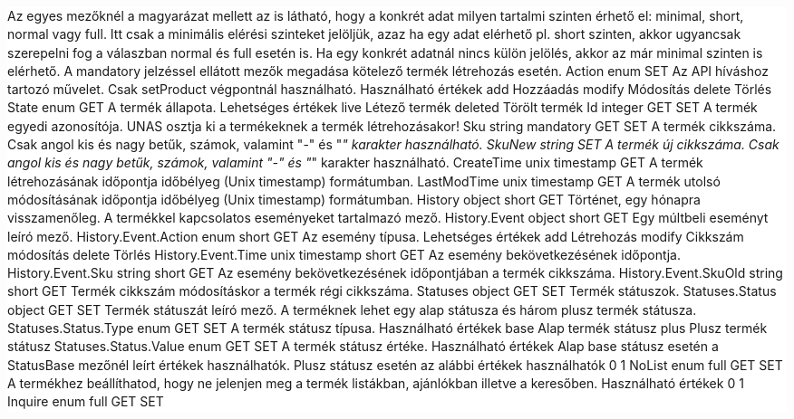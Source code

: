 Az egyes mezőknél a magyarázat mellett az is látható, hogy a konkrét adat milyen tartalmi szinten érhető el: minimal, short, normal vagy full. Itt csak a minimális elérési szinteket jelöljük, azaz ha egy adat elérhető pl. short szinten, akkor ugyancsak szerepelni fog a válaszban normal és full esetén is. Ha egy konkrét adatnál nincs külön jelölés, akkor az már minimal szinten is elérhető.
A mandatory jelzéssel ellátott mezők megadása kötelező termék létrehozás esetén.
Action   enum SET
Az API híváshoz tartozó művelet. Csak setProduct végpontnál használható.
Használható értékek
add Hozzáadás
modify Módosítás
delete Törlés
State   enum GET
A termék állapota.
Lehetséges értékek
live Létező termék
deleted Törölt termék
Id   integer GET SET
A termék egyedi azonosítója. UNAS osztja ki a termékeknek a termék létrehozásakor!
Sku   string mandatory GET SET
A termék cikkszáma. Csak angol kis és nagy betűk, számok, valamint "-" és "_" karakter használható.
SkuNew   string SET
A termék új cikkszáma. Csak angol kis és nagy betűk, számok, valamint "-" és "_" karakter használható.
CreateTime   unix timestamp GET
A termék létrehozásának időpontja időbélyeg (Unix timestamp) formátumban.
LastModTime   unix timestamp GET
A termék utolsó módosításának időpontja időbélyeg (Unix timestamp) formátumban.
History   object short GET
Történet, egy hónapra visszamenőleg. A termékkel kapcsolatos eseményeket tartalmazó mező.
History.Event   object short GET
Egy múltbeli eseményt leíró mező.
History.Event.Action   enum short GET
Az esemény típusa.
Lehetséges értékek
add Létrehozás
modify Cikkszám módosítás
delete Törlés
History.Event.Time   unix timestamp short GET
Az esemény bekövetkezésének időpontja.
History.Event.Sku   string short GET
Az esemény bekövetkezésének időpontjában a termék cikkszáma.
History.Event.SkuOld   string short GET
Termék cikkszám módosításkor a termék régi cikkszáma.
Statuses   object GET SET
Termék státuszok.
Statuses.Status   object GET SET
Termék státuszát leíró mező. A terméknek lehet egy alap státusza és három plusz termék státusza.
Statuses.Status.Type   enum GET SET
A termék státusz típusa.
Használható értékek
base Alap termék státusz
plus Plusz termék státusz
Statuses.Status.Value   enum GET SET
A termék státusz értéke.
Használható értékek
Alap base státusz esetén a StatusBase mezőnél leírt értékek használhatók.
Plusz státusz esetén az alábbi értékek használhatók
0 1
NoList   enum full GET SET
A termékhez beállíthatod, hogy ne jelenjen meg a termék listákban, ajánlókban illetve a keresőben.
Használható értékek
0 1
Inquire   enum full GET SET
